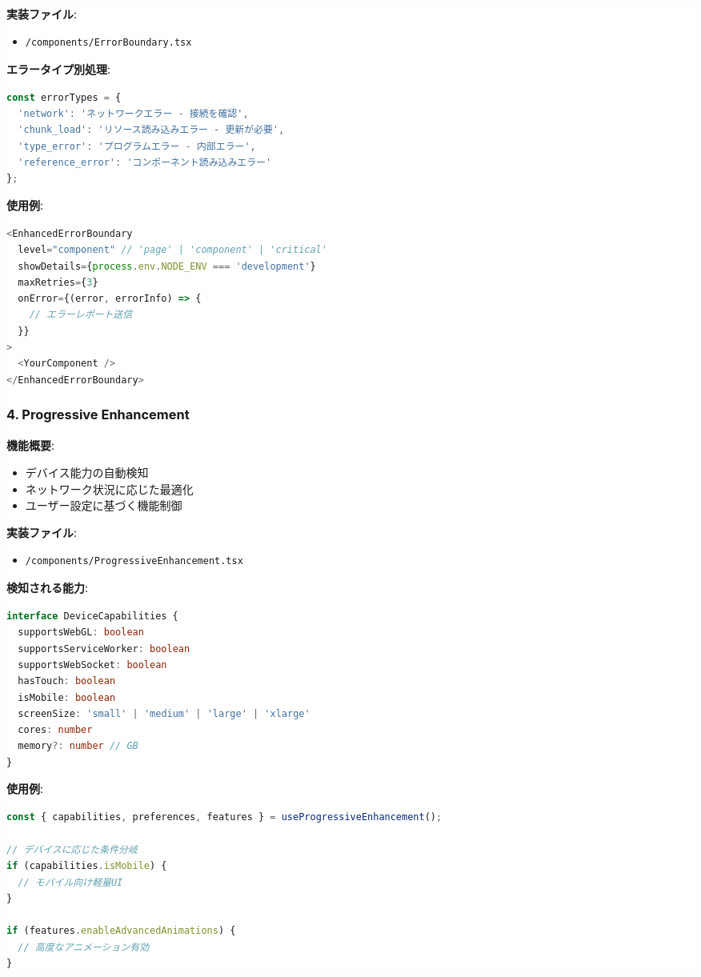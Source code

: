 **実装ファイル**:
- `/components/ErrorBoundary.tsx`

**エラータイプ別処理**:
```typescript
const errorTypes = {
  'network': 'ネットワークエラー - 接続を確認',
  'chunk_load': 'リソース読み込みエラー - 更新が必要',
  'type_error': 'プログラムエラー - 内部エラー',
  'reference_error': 'コンポーネント読み込みエラー'
};
```

**使用例**:
```typescript
<EnhancedErrorBoundary
  level="component" // 'page' | 'component' | 'critical'
  showDetails={process.env.NODE_ENV === 'development'}
  maxRetries={3}
  onError={(error, errorInfo) => {
    // エラーレポート送信
  }}
>
  <YourComponent />
</EnhancedErrorBoundary>
```

### 4. Progressive Enhancement

**機能概要**:
- デバイス能力の自動検知
- ネットワーク状況に応じた最適化
- ユーザー設定に基づく機能制御

**実装ファイル**:
- `/components/ProgressiveEnhancement.tsx`

**検知される能力**:
```typescript
interface DeviceCapabilities {
  supportsWebGL: boolean
  supportsServiceWorker: boolean
  supportsWebSocket: boolean
  hasTouch: boolean
  isMobile: boolean
  screenSize: 'small' | 'medium' | 'large' | 'xlarge'
  cores: number
  memory?: number // GB
}
```

**使用例**:
```typescript
const { capabilities, preferences, features } = useProgressiveEnhancement();

// デバイスに応じた条件分岐
if (capabilities.isMobile) {
  // モバイル向け軽量UI
}

if (features.enableAdvancedAnimations) {
  // 高度なアニメーション有効
}
```
